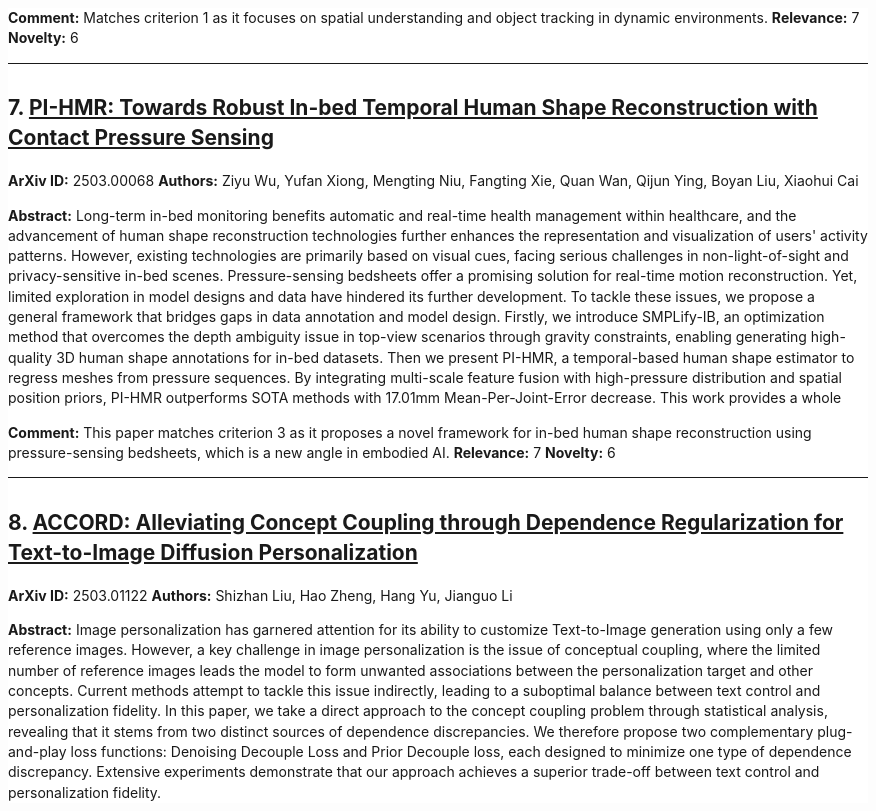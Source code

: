 **Comment:** Matches criterion 1 as it focuses on spatial understanding and object tracking in dynamic environments.
**Relevance:** 7
**Novelty:** 6

---

## 7. [PI-HMR: Towards Robust In-bed Temporal Human Shape Reconstruction with Contact Pressure Sensing](https://arxiv.org/abs/2503.00068) <a id="link7"></a>
**ArXiv ID:** 2503.00068
**Authors:** Ziyu Wu, Yufan Xiong, Mengting Niu, Fangting Xie, Quan Wan, Qijun Ying, Boyan Liu, Xiaohui Cai

**Abstract:**  Long-term in-bed monitoring benefits automatic and real-time health management within healthcare, and the advancement of human shape reconstruction technologies further enhances the representation and visualization of users' activity patterns. However, existing technologies are primarily based on visual cues, facing serious challenges in non-light-of-sight and privacy-sensitive in-bed scenes. Pressure-sensing bedsheets offer a promising solution for real-time motion reconstruction. Yet, limited exploration in model designs and data have hindered its further development. To tackle these issues, we propose a general framework that bridges gaps in data annotation and model design. Firstly, we introduce SMPLify-IB, an optimization method that overcomes the depth ambiguity issue in top-view scenarios through gravity constraints, enabling generating high-quality 3D human shape annotations for in-bed datasets. Then we present PI-HMR, a temporal-based human shape estimator to regress meshes from pressure sequences. By integrating multi-scale feature fusion with high-pressure distribution and spatial position priors, PI-HMR outperforms SOTA methods with 17.01mm Mean-Per-Joint-Error decrease. This work provides a whole

**Comment:** This paper matches criterion 3 as it proposes a novel framework for in-bed human shape reconstruction using pressure-sensing bedsheets, which is a new angle in embodied AI.
**Relevance:** 7
**Novelty:** 6

---

## 8. [ACCORD: Alleviating Concept Coupling through Dependence Regularization for Text-to-Image Diffusion Personalization](https://arxiv.org/abs/2503.01122) <a id="link8"></a>
**ArXiv ID:** 2503.01122
**Authors:** Shizhan Liu, Hao Zheng, Hang Yu, Jianguo Li

**Abstract:**  Image personalization has garnered attention for its ability to customize Text-to-Image generation using only a few reference images. However, a key challenge in image personalization is the issue of conceptual coupling, where the limited number of reference images leads the model to form unwanted associations between the personalization target and other concepts. Current methods attempt to tackle this issue indirectly, leading to a suboptimal balance between text control and personalization fidelity. In this paper, we take a direct approach to the concept coupling problem through statistical analysis, revealing that it stems from two distinct sources of dependence discrepancies. We therefore propose two complementary plug-and-play loss functions: Denoising Decouple Loss and Prior Decouple loss, each designed to minimize one type of dependence discrepancy. Extensive experiments demonstrate that our approach achieves a superior trade-off between text control and personalization fidelity.
